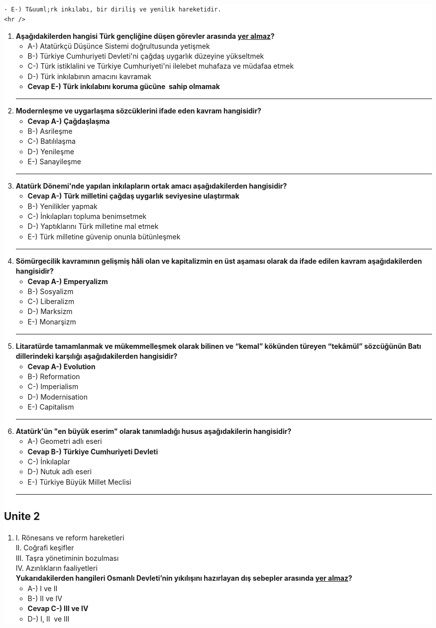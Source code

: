     - E-) T&uuml;rk inkılabı, bir diriliş ve yenilik hareketidir.
    <hr />
1. <strong>Aşağıdakilerden hangisi T&uuml;rk gen&ccedil;liğine d&uuml;şen g&ouml;revler arasında <u>yer almaz</u>?</strong>
    - A-) Atat&uuml;rk&ccedil;&uuml; D&uuml;ş&uuml;nce Sistemi doğrultusunda yetişmek
    - B-) T&uuml;rkiye Cumhuriyeti Devleti&#39;ni &ccedil;ağdaş uygarlık d&uuml;zeyine y&uuml;kseltmek
    - C-) T&uuml;rk istiklalini ve T&uuml;rkiye Cumhuriyeti&#39;ni ilelebet muhafaza ve m&uuml;dafaa etmek
    - D-) T&uuml;rk inkılabının amacını kavramak
    - **Cevap E-) T&uuml;rk inkılabını koruma g&uuml;c&uuml;ne&nbsp; sahip olmamak**
    <hr />
1. <strong>Modernleşme ve uygarlaşma s&ouml;zc&uuml;klerini ifade eden kavram hangisidir?</strong>
    - **Cevap A-) &Ccedil;ağdaşlaşma**
    - B-) Asrileşme
    - C-) Batılılaşma
    - D-) Yenileşme
    - E-) Sanayileşme
    <hr />
1. <strong>Atat&uuml;rk D&ouml;nemi&#39;nde yapılan inkılapların ortak amacı aşağıdakilerden hangisidir</strong><strong>?</strong>
    - **Cevap A-) T&uuml;rk milletini &ccedil;ağdaş uygarlık seviyesine ulaştırmak**
    - B-) Yenilikler yapmak
    - C-) İnkılapları topluma benimsetmek
    - D-) Yaptıklarını T&uuml;rk milletine mal etmek
    - E-) T&uuml;rk milletine g&uuml;venip onunla b&uuml;t&uuml;nleşmek
    <hr />
1. <strong>S&ouml;m&uuml;rgecilik kavramının gelişmiş h&acirc;li olan ve kapitalizmin en &uuml;st aşaması olarak da ifade edilen kavram aşağıdakilerden hangisidir?&nbsp;</strong>
    - **Cevap A-) Emperyalizm**
    - B-) Sosyalizm
    - C-) Liberalizm
    - D-) Marksizm
    - E-) Monarşizm
    <hr />
1. <strong>Litarat&uuml;rde tamamlanmak ve m&uuml;kemmelleşmek olarak bilinen ve &ldquo;kemal&rdquo; k&ouml;k&uuml;nden t&uuml;reyen &ldquo;tek&acirc;m&uuml;l&rdquo; s&ouml;zc&uuml;ğ&uuml;n&uuml;n Batı dillerindeki karşılığı aşağıdakilerden hangisidir?</strong>
    - **Cevap A-) Evolution**
    - B-) Reformation
    - C-) Imperialism
    - D-) Modernisation
    - E-) Capitalism
    <hr />
1. <strong>Atat&uuml;rk&#39;&uuml;n &quot;en b&uuml;y&uuml;k eserim&quot; olarak tanımladığı husus aşağıdakilerin hangisidir?</strong>
    - A-) Geometri adlı eseri
    - **Cevap B-) T&uuml;rkiye Cumhuriyeti Devleti**
    - C-) İnkılaplar
    - D-) Nutuk adlı eseri
    - E-) T&uuml;rkiye B&uuml;y&uuml;k Millet Meclisi
    <hr />
## Unite 2
1. I. R&ouml;nesans ve reform hareketleri<br />
II. Coğrafi keşifler<br />
III. Taşra y&ouml;netiminin bozulması<br />
IV. Azınlıkların faaliyetleri<br />
<strong>Yukarıdakilerden hangileri Osmanlı Devleti&rsquo;nin yıkılışını hazırlayan dış sebepler arasında <u>yer almaz</u>?</strong>
    - A-) I ve II
    - B-) II ve IV
    - **Cevap C-) III ve IV**
    - D-) I, II&nbsp; ve III
